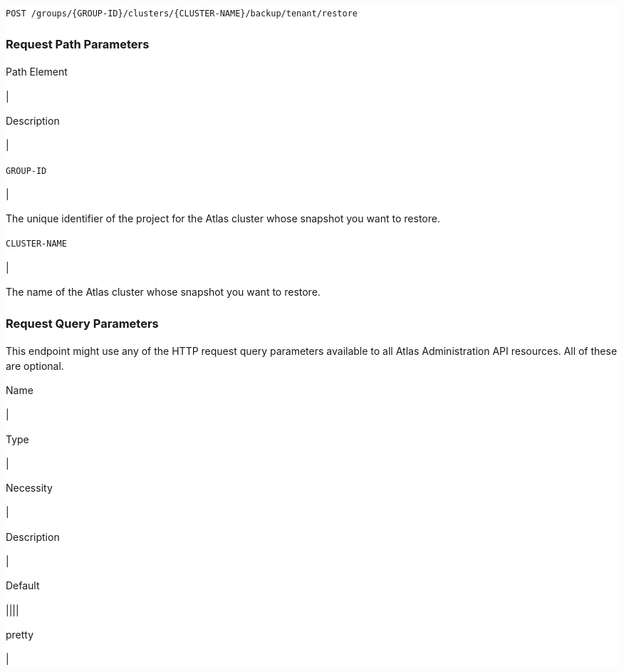     
    POST /groups/{GROUP-ID}/clusters/{CLUSTER-NAME}/backup/tenant/restore  
      
  
### Request Path Parameters

Path Element

|

Description  
  
|  
  
`GROUP-ID`

|

The unique identifier of the project for the Atlas cluster whose snapshot you
want to restore.  
  
`CLUSTER-NAME`

|

The name of the Atlas cluster whose snapshot you want to restore.  
  
### Request Query Parameters

This endpoint might use any of the HTTP request query parameters available to
all Atlas Administration API resources. All of these are optional.

Name

|

Type

|

Necessity

|

Description

|

Default  
  
||||  
  
pretty

|
